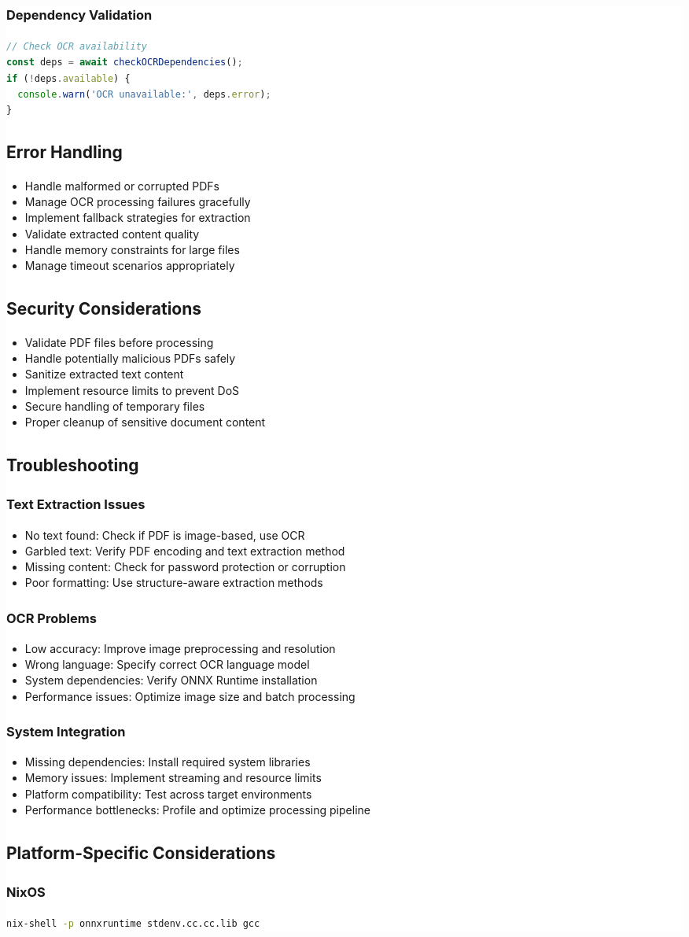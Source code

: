 ### Dependency Validation
```typescript
// Check OCR availability
const deps = await checkOCRDependencies();
if (!deps.available) {
  console.warn('OCR unavailable:', deps.error);
}
```

## Error Handling
- Handle malformed or corrupted PDFs
- Manage OCR processing failures gracefully
- Implement fallback strategies for extraction
- Validate extracted content quality
- Handle memory constraints for large files
- Manage timeout scenarios appropriately

## Security Considerations
- Validate PDF files before processing
- Handle potentially malicious PDFs safely
- Sanitize extracted text content
- Implement resource limits to prevent DoS
- Secure handling of temporary files
- Proper cleanup of sensitive document content

## Troubleshooting

### Text Extraction Issues
- No text found: Check if PDF is image-based, use OCR
- Garbled text: Verify PDF encoding and text extraction method
- Missing content: Check for password protection or corruption
- Poor formatting: Use structure-aware extraction methods

### OCR Problems
- Low accuracy: Improve image preprocessing and resolution
- Wrong language: Specify correct OCR language model
- System dependencies: Verify ONNX Runtime installation
- Performance issues: Optimize image size and batch processing

### System Integration
- Missing dependencies: Install required system libraries
- Memory issues: Implement streaming and resource limits
- Platform compatibility: Test across target environments
- Performance bottlenecks: Profile and optimize processing pipeline

## Platform-Specific Considerations

### NixOS
```bash
nix-shell -p onnxruntime stdenv.cc.cc.lib gcc
```
